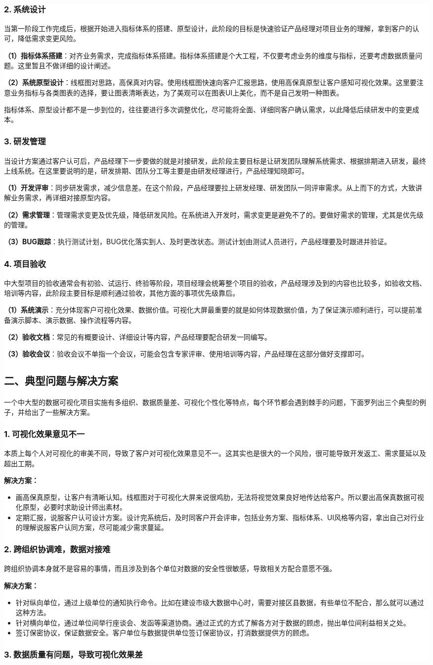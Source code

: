 ### **2\. 系统设计**

当第一阶段工作完成后，根据开始进入指标体系的搭建、原型设计，此阶段的目标是快速验证产品经理对项目业务的理解，拿到客户的认可，降低需求变更风险。

**（1）指标体系搭建**：对齐业务需求，完成指标体系搭建。指标体系搭建是个大工程，不仅要考虑业务的维度与指标，还要考虑数据质量问题。这里暂且不做详细的设计阐述。

**（2）系统原型设计**：线框图对思路，高保真对内容。使用线框图快速向客户汇报思路，使用高保真原型让客户感知可视化效果。这里要注意业务指标与各类图表的选择，要让图表清晰表达，为了美观可以在图表UI上美化，而不是自己发明一种图表。

指标体系、原型设计都不是一步到位的，往往要进行多次调整优化，尽可能将全面、详细同客户确认需求，以此降低后续研发中的变更成本。

### **3\. 研发管理**

当设计方案通过客户认可后，产品经理下一步要做的就是对接研发，此阶段主要目标是让研发团队理解系统需求、根据排期进入研发，最终上线系统。在这里要说明的是，研发排期、团队分工等主要是由研发经理进行，产品经理知晓即可。

**（1）开发评审**：同步研发需求，减少信息差。在这个阶段，产品经理要拉上研发经理、研发团队一同评审需求。从上而下的方式，大致讲解业务需求，再详细对接原型内容。

**（2）需求管理**：管理需求变更及优先级，降低研发风险。在系统进入开发时，需求变更是避免不了的。要做好需求的管理，尤其是优先级的管理。

**（3）BUG跟踪**：执行测试计划，BUG优化落实到人、及时更改状态。测试计划由测试人员进行，产品经理要及时跟进并验证。

### **4\. 项目验收**

中大型项目的验收通常会有初验、试运行、终验等阶段，项目经理会统筹整个项目的验收，产品经理涉及到的内容也比较多，如验收文档、培训等内容，此阶段主要目标是顺利通过验收，其他方面的事项优先级靠后。

**（1）系统演示**：充分体现客户可视化效果、数据价值。可视化大屏最重要的就是如何体现数据价值，为了保证演示顺利进行，可以提前准备演示脚本、演示数据、操作流程等内容。

**（2）验收文档**：常见的有概要设计、详细设计等内容，产品经理要配合研发一同编写。

**（3）验收会议**：验收会议不单指一个会议，可能会包含专家评审、使用培训等内容，产品经理在这部分做好支撑即可。

## **二、典型问题与解决方案**

一个中大型的数据可视化项目实施有多组织、数据质量差、可视化个性化等特点，每个环节都会遇到棘手的问题，下面罗列出三个典型的例子，并给出了一些解决方案。

### **1\. 可视化效果意见不一**

本质上每个人对可视化的审美不同，导致了客户对可视化效果意见不一。这其实也是很大的一个风险，很可能导致开发返工、需求蔓延以及超出工期。

**解决方案：**

*   画高保真原型，让客户有清晰认知。线框图对于可视化大屏来说很鸡肋，无法将视觉效果良好地传达给客户。所以要出高保真数据可视化原型，必要时求助设计师出素材。
*   定期汇报，说服客户认可设计方案。设计完系统后，及时同客户开会评审，包括业务方案、指标体系、UI风格等内容，拿出自己对行业的理解说服客户认同方案，尽可能减少需求蔓延。

### **2\. 跨组织协调难，数据对接难**

跨组织协调本身就不是容易的事情，而且涉及到各个单位对数据的安全性很敏感，导致相关方配合意愿不强。

**解决方案：**

*   针对纵向单位，通过上级单位的通知执行命令。比如在建设市级大数据中心时，需要对接区县数据，有些单位不配合，那么就可以通过这种方法。
*   针对横向单位，通过单位间举行座谈会、发函等渠道协商。通过正式的方式了解各方对于数据的顾虑，抛出单位间利益相关之处。
*   签订保密协议，保证数据安全。客户单位与数据提供单位签订保密协议，打消数据提供方的顾虑。

### **3\. 数据质量有问题，导致可视化效果差**
